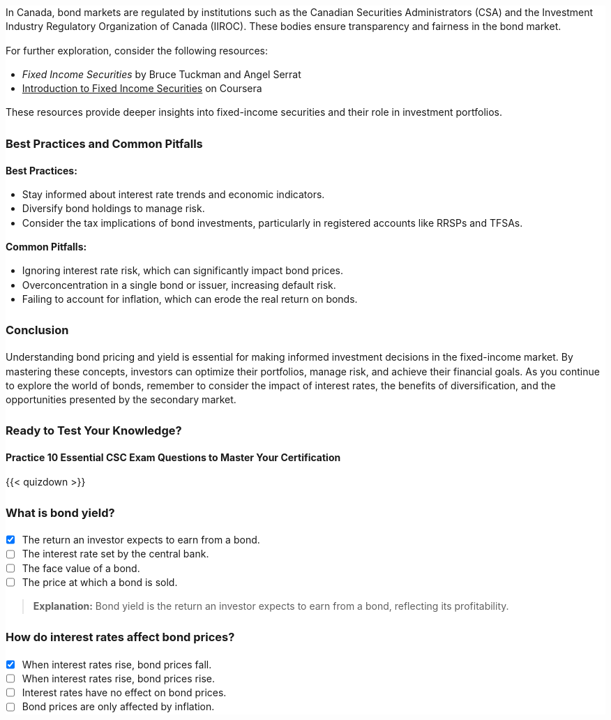 In Canada, bond markets are regulated by institutions such as the Canadian Securities Administrators (CSA) and the Investment Industry Regulatory Organization of Canada (IIROC). These bodies ensure transparency and fairness in the bond market.

For further exploration, consider the following resources:

- *Fixed Income Securities* by Bruce Tuckman and Angel Serrat
- [Introduction to Fixed Income Securities](https://www.coursera.org/learn/fixed-income-securities) on Coursera

These resources provide deeper insights into fixed-income securities and their role in investment portfolios.

### Best Practices and Common Pitfalls

**Best Practices:**

- Stay informed about interest rate trends and economic indicators.
- Diversify bond holdings to manage risk.
- Consider the tax implications of bond investments, particularly in registered accounts like RRSPs and TFSAs.

**Common Pitfalls:**

- Ignoring interest rate risk, which can significantly impact bond prices.
- Overconcentration in a single bond or issuer, increasing default risk.
- Failing to account for inflation, which can erode the real return on bonds.

### Conclusion

Understanding bond pricing and yield is essential for making informed investment decisions in the fixed-income market. By mastering these concepts, investors can optimize their portfolios, manage risk, and achieve their financial goals. As you continue to explore the world of bonds, remember to consider the impact of interest rates, the benefits of diversification, and the opportunities presented by the secondary market.

### **Ready to Test Your Knowledge?**

**Practice 10 Essential CSC Exam Questions to Master Your Certification**

{{< quizdown >}}

### What is bond yield?

- [x] The return an investor expects to earn from a bond.
- [ ] The interest rate set by the central bank.
- [ ] The face value of a bond.
- [ ] The price at which a bond is sold.

> **Explanation:** Bond yield is the return an investor expects to earn from a bond, reflecting its profitability.

### How do interest rates affect bond prices?

- [x] When interest rates rise, bond prices fall.
- [ ] When interest rates rise, bond prices rise.
- [ ] Interest rates have no effect on bond prices.
- [ ] Bond prices are only affected by inflation.
